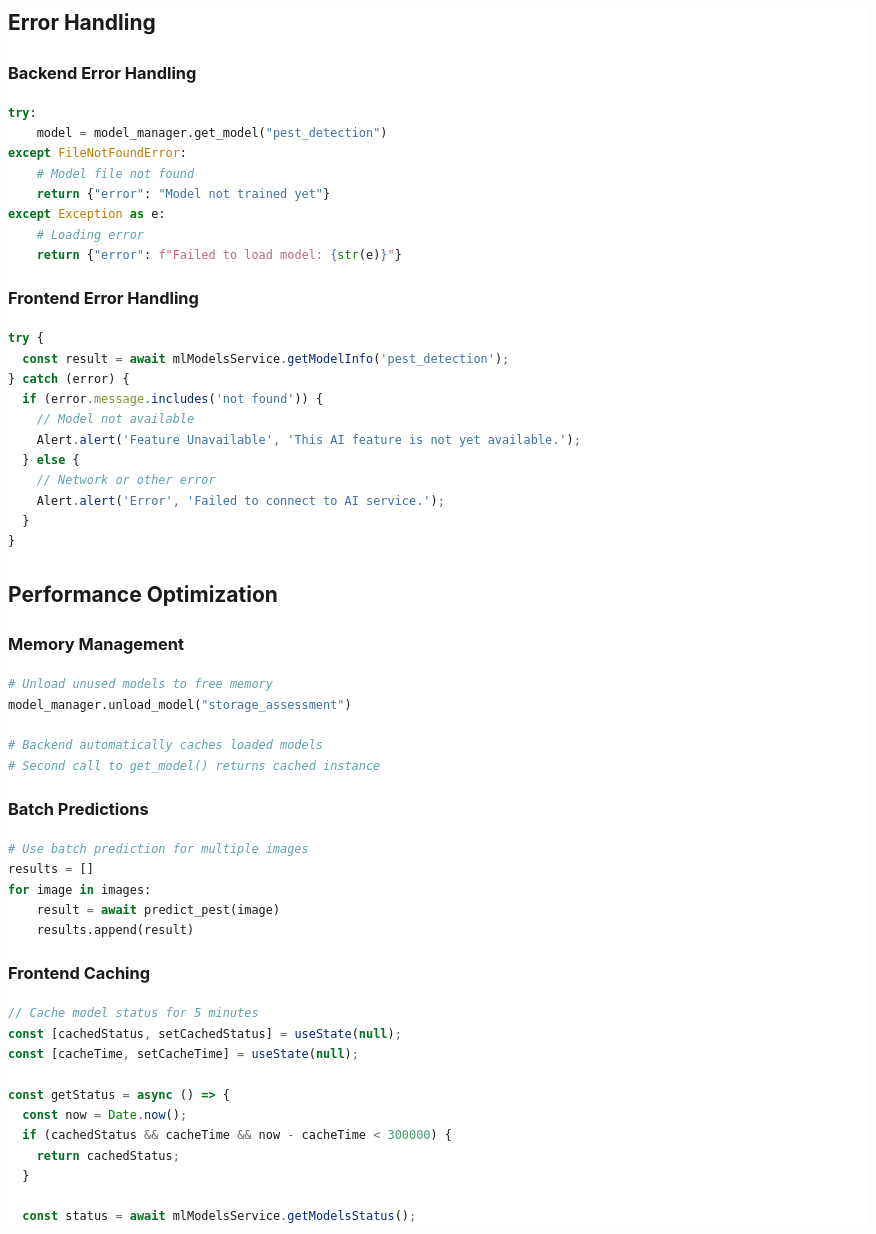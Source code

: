## Error Handling

### Backend Error Handling
```python
try:
    model = model_manager.get_model("pest_detection")
except FileNotFoundError:
    # Model file not found
    return {"error": "Model not trained yet"}
except Exception as e:
    # Loading error
    return {"error": f"Failed to load model: {str(e)}"}
```

### Frontend Error Handling
```javascript
try {
  const result = await mlModelsService.getModelInfo('pest_detection');
} catch (error) {
  if (error.message.includes('not found')) {
    // Model not available
    Alert.alert('Feature Unavailable', 'This AI feature is not yet available.');
  } else {
    // Network or other error
    Alert.alert('Error', 'Failed to connect to AI service.');
  }
}
```

## Performance Optimization

### Memory Management
```python
# Unload unused models to free memory
model_manager.unload_model("storage_assessment")

# Backend automatically caches loaded models
# Second call to get_model() returns cached instance
```

### Batch Predictions
```python
# Use batch prediction for multiple images
results = []
for image in images:
    result = await predict_pest(image)
    results.append(result)
```

### Frontend Caching
```javascript
// Cache model status for 5 minutes
const [cachedStatus, setCachedStatus] = useState(null);
const [cacheTime, setCacheTime] = useState(null);

const getStatus = async () => {
  const now = Date.now();
  if (cachedStatus && cacheTime && now - cacheTime < 300000) {
    return cachedStatus;
  }
  
  const status = await mlModelsService.getModelsStatus();
```